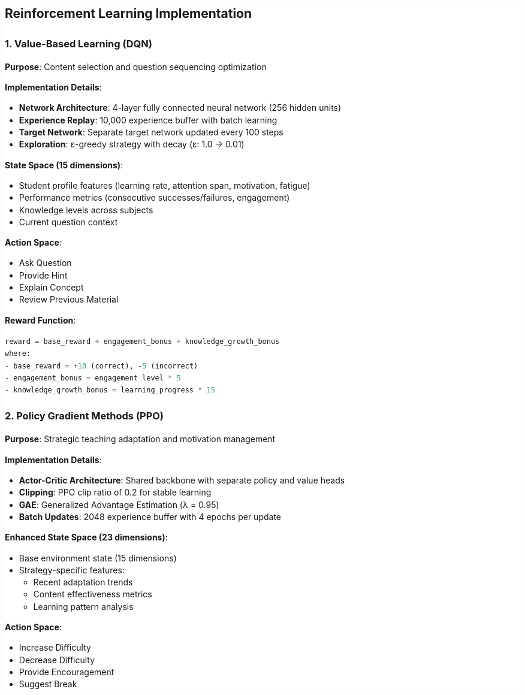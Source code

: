 ## Reinforcement Learning Implementation

### 1. Value-Based Learning (DQN)

**Purpose**: Content selection and question sequencing optimization

**Implementation Details**:
- **Network Architecture**: 4-layer fully connected neural network (256 hidden units)
- **Experience Replay**: 10,000 experience buffer with batch learning
- **Target Network**: Separate target network updated every 100 steps
- **Exploration**: ε-greedy strategy with decay (ε: 1.0 → 0.01)

**State Space (15 dimensions)**:
- Student profile features (learning rate, attention span, motivation, fatigue)
- Performance metrics (consecutive successes/failures, engagement)
- Knowledge levels across subjects
- Current question context

**Action Space**:
- Ask Question
- Provide Hint
- Explain Concept
- Review Previous Material

**Reward Function**:
```python
reward = base_reward + engagement_bonus + knowledge_growth_bonus
where:
- base_reward = +10 (correct), -5 (incorrect)
- engagement_bonus = engagement_level * 5
- knowledge_growth_bonus = learning_progress * 15
```

### 2. Policy Gradient Methods (PPO)

**Purpose**: Strategic teaching adaptation and motivation management

**Implementation Details**:
- **Actor-Critic Architecture**: Shared backbone with separate policy and value heads
- **Clipping**: PPO clip ratio of 0.2 for stable learning
- **GAE**: Generalized Advantage Estimation (λ = 0.95)
- **Batch Updates**: 2048 experience buffer with 4 epochs per update

**Enhanced State Space (23 dimensions)**:
- Base environment state (15 dimensions)
- Strategy-specific features:
  - Recent adaptation trends
  - Content effectiveness metrics
  - Learning pattern analysis

**Action Space**:
- Increase Difficulty
- Decrease Difficulty
- Provide Encouragement
- Suggest Break
